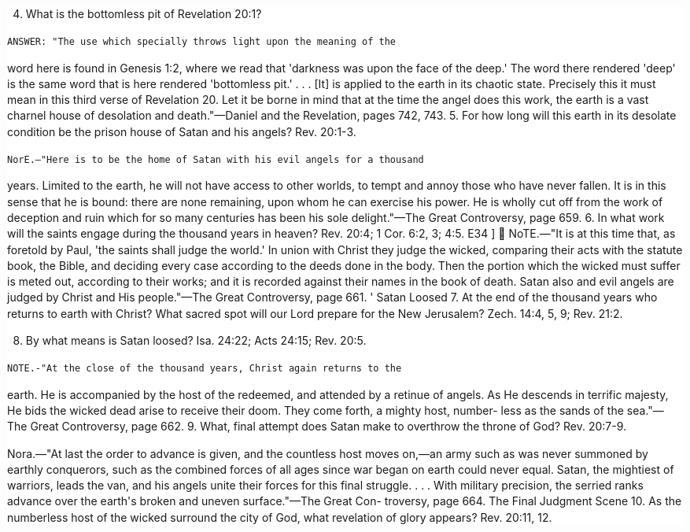    4. What is the bottomless pit of Revelation 20:1?

    ANSWER: "The use which specially throws light upon the meaning of the
word here is found in Genesis 1:2, where we read that 'darkness was upon
the face of the deep.' The word there rendered 'deep' is the same word that
is here rendered 'bottomless pit.' . . . [It] is applied to the earth in its chaotic
state. Precisely this it must mean in this third verse of Revelation 20. Let
it be borne in mind that at the time the angel does this work, the earth is
a vast charnel house of desolation and death."—Daniel and the Revelation,
pages 742, 743.
   5. For how long will this earth in its desolate condition be the
prison house of Satan and his angels? Rev. 20:1-3.

    NorE.—"Here is to be the home of Satan with his evil angels for a thousand
years. Limited to the earth, he will not have access to other worlds, to tempt
and annoy those who have never fallen. It is in this sense that he is bound:
there are none remaining, upon whom he can exercise his power. He is wholly
cut off from the work of deception and ruin which for so many centuries has
been his sole delight."—The Great Controversy, page 659.
   6. In what work will the saints engage during the thousand
years in heaven? Rev. 20:4; 1 Cor. 6:2, 3; 4:5.
                                       E34 ]
    NoTE.—"It is at this time that, as foretold by Paul, 'the saints shall judge
the world.' In union with Christ they judge the wicked, comparing their
acts with the statute book, the Bible, and deciding every case according to
the deeds done in the body. Then the portion which the wicked must suffer
is meted out, according to their works; and it is recorded against their names
in the book of death. Satan also and evil angels are judged by Christ and
His people."—The Great Controversy, page 661.          '
                               Satan Loosed
   7. At the end of the thousand years who returns to earth with
Christ? What sacred spot will our Lord prepare for the New
Jerusalem? Zech. 14:4, 5, 9; Rev. 21:2.

   8. By what means is Satan loosed? Isa. 24:22; Acts 24:15; Rev.
20:5.

    NOTE.-"At the close of the thousand years, Christ again returns to the
earth. He is accompanied by the host of the redeemed, and attended by a
retinue of angels. As He descends in terrific majesty, He bids the wicked
dead arise to receive their doom. They come forth, a mighty host, number-
less as the sands of the sea."—The Great Controversy, page 662.
   9. What, final attempt does Satan make to overthrow the throne
of God? Rev. 20:7-9.

   Nora.—"At last the order to advance is given, and the countless host
moves on,—an army such as was never summoned by earthly conquerors,
such as the combined forces of all ages since war began on earth could never
equal. Satan, the mightiest of warriors, leads the van, and his angels unite
their forces for this final struggle. . . . With military precision, the serried
ranks advance over the earth's broken and uneven surface."—The Great Con-
troversy, page 664.
                       The Final Judgment Scene
  10. As the numberless host of the wicked surround the city of
God, what revelation of glory appears? Rev. 20:11, 12.
